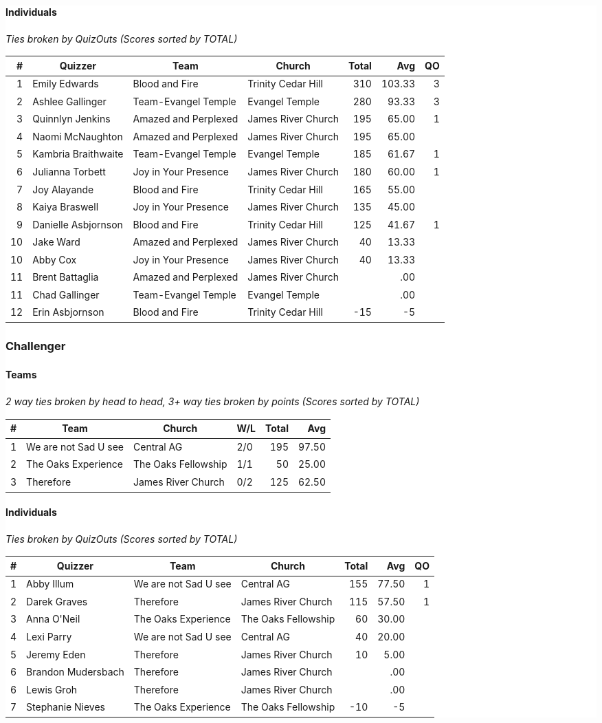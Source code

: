 #### Individuals

*Ties broken by QuizOuts (Scores sorted by TOTAL)*

|    # | Quizzer             | Team                 | Church             | Total |    Avg |   QO |
| ---: | ------------------- | -------------------- | ------------------ | ----: | -----: | ---: |
|    1 | Emily Edwards       | Blood and Fire       | Trinity Cedar Hill |   310 | 103.33 |    3 |
|    2 | Ashlee Gallinger    | Team-Evangel Temple  | Evangel Temple     |   280 |  93.33 |    3 |
|    3 | Quinnlyn Jenkins    | Amazed and Perplexed | James River Church |   195 |  65.00 |    1 |
|    4 | Naomi McNaughton    | Amazed and Perplexed | James River Church |   195 |  65.00 |      |
|    5 | Kambria Braithwaite | Team-Evangel Temple  | Evangel Temple     |   185 |  61.67 |    1 |
|    6 | Julianna Torbett    | Joy in Your Presence | James River Church |   180 |  60.00 |    1 |
|    7 | Joy Alayande        | Blood and Fire       | Trinity Cedar Hill |   165 |  55.00 |      |
|    8 | Kaiya Braswell      | Joy in Your Presence | James River Church |   135 |  45.00 |      |
|    9 | Danielle Asbjornson | Blood and Fire       | Trinity Cedar Hill |   125 |  41.67 |    1 |
|   10 | Jake Ward           | Amazed and Perplexed | James River Church |    40 |  13.33 |      |
|   10 | Abby Cox            | Joy in Your Presence | James River Church |    40 |  13.33 |      |
|   11 | Brent Battaglia     | Amazed and Perplexed | James River Church |       |    .00 |      |
|   11 | Chad Gallinger      | Team-Evangel Temple  | Evangel Temple     |       |    .00 |      |
|   12 | Erin Asbjornson     | Blood and Fire       | Trinity Cedar Hill |   -15 |     -5 |      |

### Challenger

#### Teams

*2 way ties broken by head to head, 3+ way ties broken by points (Scores sorted by TOTAL)*

|    # | Team                 | Church              | W/L | Total |   Avg |
| ---: | -------------------- | ------------------- | --- | ----: | ----: |
|    1 | We are not Sad U see | Central AG          | 2/0 |   195 | 97.50 |
|    2 | The Oaks Experience  | The Oaks Fellowship | 1/1 |    50 | 25.00 |
|    3 | Therefore            | James River Church  | 0/2 |   125 | 62.50 |

#### Individuals

*Ties broken by QuizOuts (Scores sorted by TOTAL)*

|    # | Quizzer            | Team                 | Church              | Total |   Avg |   QO |
| ---: | ------------------ | -------------------- | ------------------- | ----: | ----: | ---: |
|    1 | Abby Illum         | We are not Sad U see | Central AG          |   155 | 77.50 |    1 |
|    2 | Darek Graves       | Therefore            | James River Church  |   115 | 57.50 |    1 |
|    3 | Anna O'Neil        | The Oaks Experience  | The Oaks Fellowship |    60 | 30.00 |      |
|    4 | Lexi Parry         | We are not Sad U see | Central AG          |    40 | 20.00 |      |
|    5 | Jeremy Eden        | Therefore            | James River Church  |    10 |  5.00 |      |
|    6 | Brandon Mudersbach | Therefore            | James River Church  |       |   .00 |      |
|    6 | Lewis Groh         | Therefore            | James River Church  |       |   .00 |      |
|    7 | Stephanie Nieves   | The Oaks Experience  | The Oaks Fellowship |   -10 |    -5 |      |
